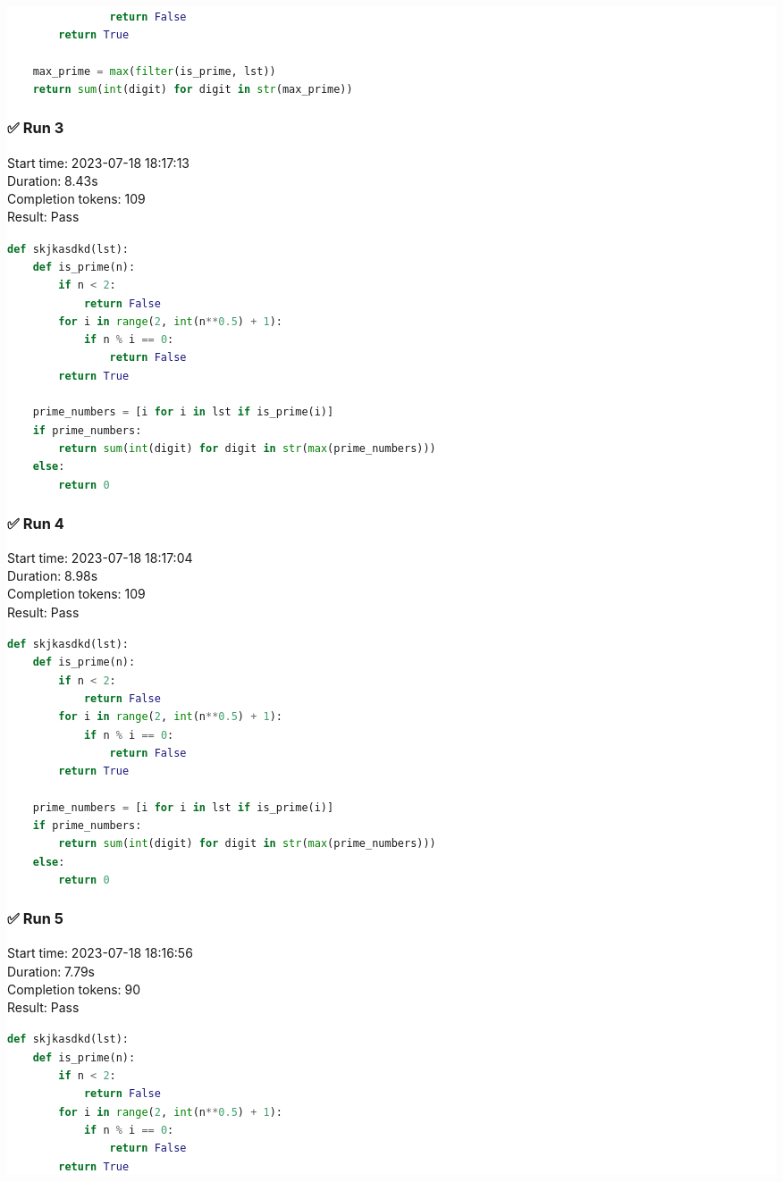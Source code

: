 ```python
                return False
        return True

    max_prime = max(filter(is_prime, lst))
    return sum(int(digit) for digit in str(max_prime))
```
### ✅ Run 3
Start time: 2023-07-18 18:17:13<br />
Duration: 8.43s<br />
Completion tokens: 109<br />
Result: Pass
```python
def skjkasdkd(lst):
    def is_prime(n):
        if n < 2:
            return False
        for i in range(2, int(n**0.5) + 1):
            if n % i == 0:
                return False
        return True

    prime_numbers = [i for i in lst if is_prime(i)]
    if prime_numbers:
        return sum(int(digit) for digit in str(max(prime_numbers)))
    else:
        return 0
```
### ✅ Run 4
Start time: 2023-07-18 18:17:04<br />
Duration: 8.98s<br />
Completion tokens: 109<br />
Result: Pass
```python
def skjkasdkd(lst):
    def is_prime(n):
        if n < 2:
            return False
        for i in range(2, int(n**0.5) + 1):
            if n % i == 0:
                return False
        return True

    prime_numbers = [i for i in lst if is_prime(i)]
    if prime_numbers:
        return sum(int(digit) for digit in str(max(prime_numbers)))
    else:
        return 0
```
### ✅ Run 5
Start time: 2023-07-18 18:16:56<br />
Duration: 7.79s<br />
Completion tokens: 90<br />
Result: Pass
```python
def skjkasdkd(lst):
    def is_prime(n):
        if n < 2:
            return False
        for i in range(2, int(n**0.5) + 1):
            if n % i == 0:
                return False
        return True
```